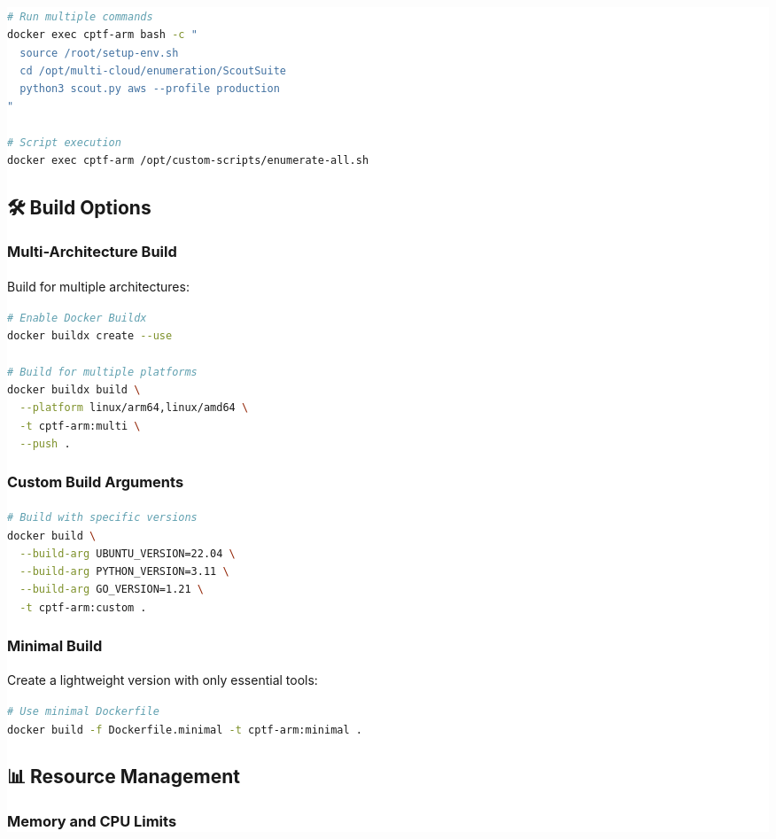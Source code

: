 ```bash
# Run multiple commands
docker exec cptf-arm bash -c "
  source /root/setup-env.sh
  cd /opt/multi-cloud/enumeration/ScoutSuite
  python3 scout.py aws --profile production
"

# Script execution
docker exec cptf-arm /opt/custom-scripts/enumerate-all.sh
```

## 🛠️ Build Options

### Multi-Architecture Build

Build for multiple architectures:

```bash
# Enable Docker Buildx
docker buildx create --use

# Build for multiple platforms
docker buildx build \
  --platform linux/arm64,linux/amd64 \
  -t cptf-arm:multi \
  --push .
```

### Custom Build Arguments

```bash
# Build with specific versions
docker build \
  --build-arg UBUNTU_VERSION=22.04 \
  --build-arg PYTHON_VERSION=3.11 \
  --build-arg GO_VERSION=1.21 \
  -t cptf-arm:custom .
```

### Minimal Build

Create a lightweight version with only essential tools:

```bash
# Use minimal Dockerfile
docker build -f Dockerfile.minimal -t cptf-arm:minimal .
```

## 📊 Resource Management

### Memory and CPU Limits
